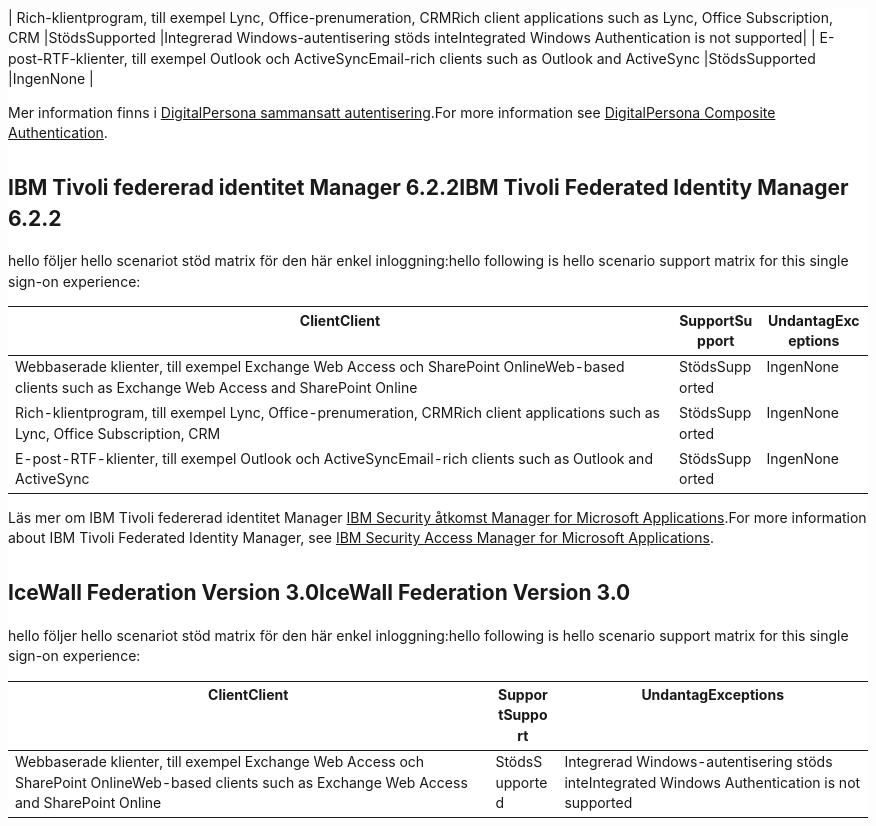 | <span data-ttu-id="ce2e2-276">Rich-klientprogram, till exempel Lync, Office-prenumeration, CRM</span><span class="sxs-lookup"><span data-stu-id="ce2e2-276">Rich client applications such as Lync, Office Subscription, CRM</span></span> |<span data-ttu-id="ce2e2-277">Stöds</span><span class="sxs-lookup"><span data-stu-id="ce2e2-277">Supported</span></span> |<span data-ttu-id="ce2e2-278">Integrerad Windows-autentisering stöds inte</span><span class="sxs-lookup"><span data-stu-id="ce2e2-278">Integrated Windows Authentication is not supported</span></span>|
| <span data-ttu-id="ce2e2-279">E-post-RTF-klienter, till exempel Outlook och ActiveSync</span><span class="sxs-lookup"><span data-stu-id="ce2e2-279">Email-rich clients such as Outlook and ActiveSync</span></span> |<span data-ttu-id="ce2e2-280">Stöds</span><span class="sxs-lookup"><span data-stu-id="ce2e2-280">Supported</span></span> |<span data-ttu-id="ce2e2-281">Ingen</span><span class="sxs-lookup"><span data-stu-id="ce2e2-281">None</span></span> |

<span data-ttu-id="ce2e2-282">Mer information finns i [DigitalPersona sammansatt autentisering](http://www.crossmatch.com/uploadedFiles/Support/Reference_Material/DigitalPersona-Office-365-Deployment-Guide.pdf).</span><span class="sxs-lookup"><span data-stu-id="ce2e2-282">For more information see [DigitalPersona Composite Authentication](http://www.crossmatch.com/uploadedFiles/Support/Reference_Material/DigitalPersona-Office-365-Deployment-Guide.pdf).</span></span>


## <a name="ibm-tivoli-federated-identity-manager-622"></a><span data-ttu-id="ce2e2-283">IBM Tivoli federerad identitet Manager 6.2.2</span><span class="sxs-lookup"><span data-stu-id="ce2e2-283">IBM Tivoli Federated Identity Manager 6.2.2</span></span>

<span data-ttu-id="ce2e2-284">hello följer hello scenariot stöd matrix för den här enkel inloggning:</span><span class="sxs-lookup"><span data-stu-id="ce2e2-284">hello following is hello scenario support matrix for this single sign-on experience:</span></span> 

| <span data-ttu-id="ce2e2-285">Client</span><span class="sxs-lookup"><span data-stu-id="ce2e2-285">Client</span></span> | <span data-ttu-id="ce2e2-286">Support</span><span class="sxs-lookup"><span data-stu-id="ce2e2-286">Support</span></span> | <span data-ttu-id="ce2e2-287">Undantag</span><span class="sxs-lookup"><span data-stu-id="ce2e2-287">Exceptions</span></span> |
| --- | --- | --- |
| <span data-ttu-id="ce2e2-288">Webbaserade klienter, till exempel Exchange Web Access och SharePoint Online</span><span class="sxs-lookup"><span data-stu-id="ce2e2-288">Web-based clients such as Exchange Web Access and SharePoint Online</span></span> |<span data-ttu-id="ce2e2-289">Stöds</span><span class="sxs-lookup"><span data-stu-id="ce2e2-289">Supported</span></span> |<span data-ttu-id="ce2e2-290">Ingen</span><span class="sxs-lookup"><span data-stu-id="ce2e2-290">None</span></span> |
| <span data-ttu-id="ce2e2-291">Rich-klientprogram, till exempel Lync, Office-prenumeration, CRM</span><span class="sxs-lookup"><span data-stu-id="ce2e2-291">Rich client applications such as Lync, Office Subscription, CRM</span></span> |<span data-ttu-id="ce2e2-292">Stöds</span><span class="sxs-lookup"><span data-stu-id="ce2e2-292">Supported</span></span> |<span data-ttu-id="ce2e2-293">Ingen</span><span class="sxs-lookup"><span data-stu-id="ce2e2-293">None</span></span> |
| <span data-ttu-id="ce2e2-294">E-post-RTF-klienter, till exempel Outlook och ActiveSync</span><span class="sxs-lookup"><span data-stu-id="ce2e2-294">Email-rich clients such as Outlook and ActiveSync</span></span> |<span data-ttu-id="ce2e2-295">Stöds</span><span class="sxs-lookup"><span data-stu-id="ce2e2-295">Supported</span></span> |<span data-ttu-id="ce2e2-296">Ingen</span><span class="sxs-lookup"><span data-stu-id="ce2e2-296">None</span></span> |

<span data-ttu-id="ce2e2-297">Läs mer om IBM Tivoli federerad identitet Manager [IBM Security åtkomst Manager for Microsoft Applications](http://www-01.ibm.com/support/docview.wss?uid=swg24029517).</span><span class="sxs-lookup"><span data-stu-id="ce2e2-297">For more information about IBM Tivoli Federated Identity Manager, see [IBM Security Access Manager for Microsoft Applications](http://www-01.ibm.com/support/docview.wss?uid=swg24029517).</span></span>

## <a name="icewall-federation-version-30"></a><span data-ttu-id="ce2e2-298">IceWall Federation Version 3.0</span><span class="sxs-lookup"><span data-stu-id="ce2e2-298">IceWall Federation Version 3.0</span></span>

<span data-ttu-id="ce2e2-299">hello följer hello scenariot stöd matrix för den här enkel inloggning:</span><span class="sxs-lookup"><span data-stu-id="ce2e2-299">hello following is hello scenario support matrix for this single sign-on experience:</span></span>

| <span data-ttu-id="ce2e2-300">Client</span><span class="sxs-lookup"><span data-stu-id="ce2e2-300">Client</span></span> | <span data-ttu-id="ce2e2-301">Support</span><span class="sxs-lookup"><span data-stu-id="ce2e2-301">Support</span></span> | <span data-ttu-id="ce2e2-302">Undantag</span><span class="sxs-lookup"><span data-stu-id="ce2e2-302">Exceptions</span></span> |
| --- | --- | --- |
| <span data-ttu-id="ce2e2-303">Webbaserade klienter, till exempel Exchange Web Access och SharePoint Online</span><span class="sxs-lookup"><span data-stu-id="ce2e2-303">Web-based clients such as Exchange Web Access and SharePoint Online</span></span> |<span data-ttu-id="ce2e2-304">Stöds</span><span class="sxs-lookup"><span data-stu-id="ce2e2-304">Supported</span></span> |<span data-ttu-id="ce2e2-305">Integrerad Windows-autentisering stöds inte</span><span class="sxs-lookup"><span data-stu-id="ce2e2-305">Integrated Windows Authentication is not supported</span></span> |